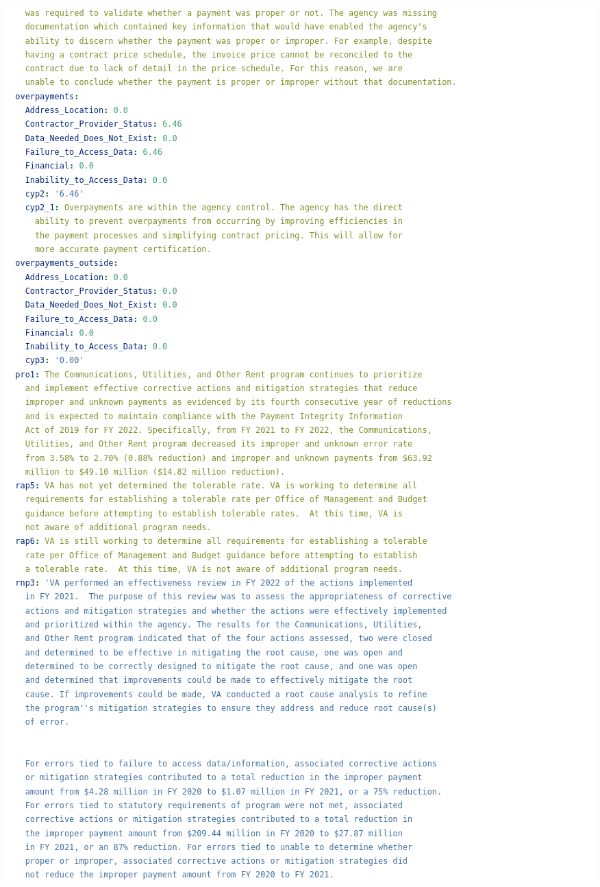 ```yaml
    was required to validate whether a payment was proper or not. The agency was missing
    documentation which contained key information that would have enabled the agency's
    ability to discern whether the payment was proper or improper. For example, despite
    having a contract price schedule, the invoice price cannot be reconciled to the
    contract due to lack of detail in the price schedule. For this reason, we are
    unable to conclude whether the payment is proper or improper without that documentation.
  overpayments:
    Address_Location: 0.0
    Contractor_Provider_Status: 6.46
    Data_Needed_Does_Not_Exist: 0.0
    Failure_to_Access_Data: 6.46
    Financial: 0.0
    Inability_to_Access_Data: 0.0
    cyp2: '6.46'
    cyp2_1: Overpayments are within the agency control. The agency has the direct
      ability to prevent overpayments from occurring by improving efficiencies in
      the payment processes and simplifying contract pricing. This will allow for
      more accurate payment certification.
  overpayments_outside:
    Address_Location: 0.0
    Contractor_Provider_Status: 0.0
    Data_Needed_Does_Not_Exist: 0.0
    Failure_to_Access_Data: 0.0
    Financial: 0.0
    Inability_to_Access_Data: 0.0
    cyp3: '0.00'
  pro1: The Communications, Utilities, and Other Rent program continues to prioritize
    and implement effective corrective actions and mitigation strategies that reduce
    improper and unknown payments as evidenced by its fourth consecutive year of reductions
    and is expected to maintain compliance with the Payment Integrity Information
    Act of 2019 for FY 2022. Specifically, from FY 2021 to FY 2022, the Communications,
    Utilities, and Other Rent program decreased its improper and unknown error rate
    from 3.58% to 2.70% (0.88% reduction) and improper and unknown payments from $63.92
    million to $49.10 million ($14.82 million reduction).
  rap5: VA has not yet determined the tolerable rate. VA is working to determine all
    requirements for establishing a tolerable rate per Office of Management and Budget
    guidance before attempting to establish tolerable rates.  At this time, VA is
    not aware of additional program needs.
  rap6: VA is still working to determine all requirements for establishing a tolerable
    rate per Office of Management and Budget guidance before attempting to establish
    a tolerable rate.  At this time, VA is not aware of additional program needs.
  rnp3: 'VA performed an effectiveness review in FY 2022 of the actions implemented
    in FY 2021.  The purpose of this review was to assess the appropriateness of corrective
    actions and mitigation strategies and whether the actions were effectively implemented
    and prioritized within the agency. The results for the Communications, Utilities,
    and Other Rent program indicated that of the four actions assessed, two were closed
    and determined to be effective in mitigating the root cause, one was open and
    determined to be correctly designed to mitigate the root cause, and one was open
    and determined that improvements could be made to effectively mitigate the root
    cause. If improvements could be made, VA conducted a root cause analysis to refine
    the program''s mitigation strategies to ensure they address and reduce root cause(s)
    of error.


    For errors tied to failure to access data/information, associated corrective actions
    or mitigation strategies contributed to a total reduction in the improper payment
    amount from $4.28 million in FY 2020 to $1.07 million in FY 2021, or a 75% reduction.
    For errors tied to statutory requirements of program were not met, associated
    corrective actions or mitigation strategies contributed to a total reduction in
    the improper payment amount from $209.44 million in FY 2020 to $27.87 million
    in FY 2021, or an 87% reduction. For errors tied to unable to determine whether
    proper or improper, associated corrective actions or mitigation strategies did
    not reduce the improper payment amount from FY 2020 to FY 2021.
```
